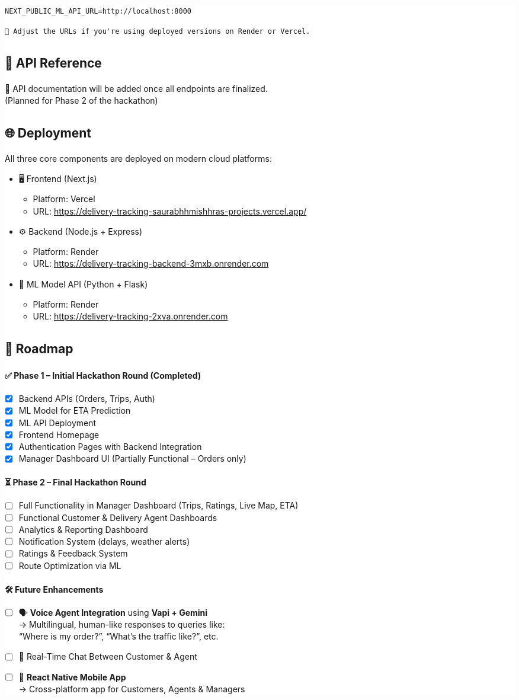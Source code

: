 ```
NEXT_PUBLIC_ML_API_URL=http://localhost:8000
```
    🔁 Adjust the URLs if you're using deployed versions on Render or Vercel.

## 📡 API Reference

📌 API documentation will be added once all endpoints are finalized.  
(Planned for Phase 2 of the hackathon)

## 🌐 Deployment
All three core components are deployed on modern cloud platforms:

- 🖥️ Frontend (Next.js)
  - Platform: Vercel
  - URL: https://delivery-tracking-saurabhhmishhras-projects.vercel.app/

- ⚙️ Backend (Node.js + Express)
  - Platform: Render
  - URL: https://delivery-tracking-backend-3mxb.onrender.com

- 🤖 ML Model API (Python + Flask)
  - Platform: Render
  - URL: https://delivery-tracking-2xva.onrender.com


## 🚧 Roadmap

#### ✅ Phase 1 – Initial Hackathon Round (Completed)
- [x] Backend APIs (Orders, Trips, Auth)
- [x] ML Model for ETA Prediction
- [x] ML API Deployment
- [x] Frontend Homepage
- [x] Authentication Pages with Backend Integration
- [x] Manager Dashboard UI (Partially Functional – Orders only)

#### ⏳ Phase 2 – Final Hackathon Round
- [ ] Full Functionality in Manager Dashboard (Trips, Ratings, Live Map, ETA)
- [ ] Functional Customer & Delivery Agent Dashboards
- [ ] Analytics & Reporting Dashboard
- [ ] Notification System (delays, weather alerts)
- [ ] Ratings & Feedback System
- [ ] Route Optimization via ML

#### 🛠️ Future Enhancements
- [ ] 🗣️ **Voice Agent Integration** using **Vapi + Gemini**  
      → Multilingual, human-like responses to queries like:  
      “Where is my order?”, “What’s the traffic like?”, etc.

- [ ] 💬 Real-Time Chat Between Customer & Agent

- [ ] 📱 **React Native Mobile App**  
      → Cross-platform app for Customers, Agents & Managers
